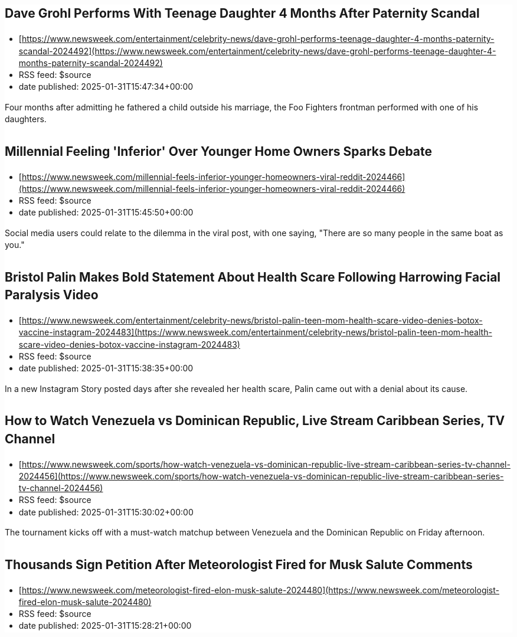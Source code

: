 ## Dave Grohl Performs With Teenage Daughter 4 Months After Paternity Scandal
 - [https://www.newsweek.com/entertainment/celebrity-news/dave-grohl-performs-teenage-daughter-4-months-paternity-scandal-2024492](https://www.newsweek.com/entertainment/celebrity-news/dave-grohl-performs-teenage-daughter-4-months-paternity-scandal-2024492)
 - RSS feed: $source
 - date published: 2025-01-31T15:47:34+00:00

Four months after admitting he fathered a child outside his marriage, the Foo Fighters frontman performed with one of his daughters.

## Millennial Feeling 'Inferior' Over Younger Home Owners Sparks Debate
 - [https://www.newsweek.com/millennial-feels-inferior-younger-homeowners-viral-reddit-2024466](https://www.newsweek.com/millennial-feels-inferior-younger-homeowners-viral-reddit-2024466)
 - RSS feed: $source
 - date published: 2025-01-31T15:45:50+00:00

Social media users could relate to the dilemma in the viral post, with one saying, "There are so many people in the same boat as you."

## Bristol Palin Makes Bold Statement About Health Scare Following Harrowing Facial Paralysis Video
 - [https://www.newsweek.com/entertainment/celebrity-news/bristol-palin-teen-mom-health-scare-video-denies-botox-vaccine-instagram-2024483](https://www.newsweek.com/entertainment/celebrity-news/bristol-palin-teen-mom-health-scare-video-denies-botox-vaccine-instagram-2024483)
 - RSS feed: $source
 - date published: 2025-01-31T15:38:35+00:00

In a new Instagram Story posted days after she revealed her health scare, Palin came out with a denial about its cause.

## How to Watch Venezuela vs Dominican Republic, Live Stream Caribbean Series, TV Channel
 - [https://www.newsweek.com/sports/how-watch-venezuela-vs-dominican-republic-live-stream-caribbean-series-tv-channel-2024456](https://www.newsweek.com/sports/how-watch-venezuela-vs-dominican-republic-live-stream-caribbean-series-tv-channel-2024456)
 - RSS feed: $source
 - date published: 2025-01-31T15:30:02+00:00

The tournament kicks off with a must-watch matchup between Venezuela and the Dominican Republic on Friday afternoon.

## Thousands Sign Petition After Meteorologist Fired for Musk Salute Comments
 - [https://www.newsweek.com/meteorologist-fired-elon-musk-salute-2024480](https://www.newsweek.com/meteorologist-fired-elon-musk-salute-2024480)
 - RSS feed: $source
 - date published: 2025-01-31T15:28:21+00:00
